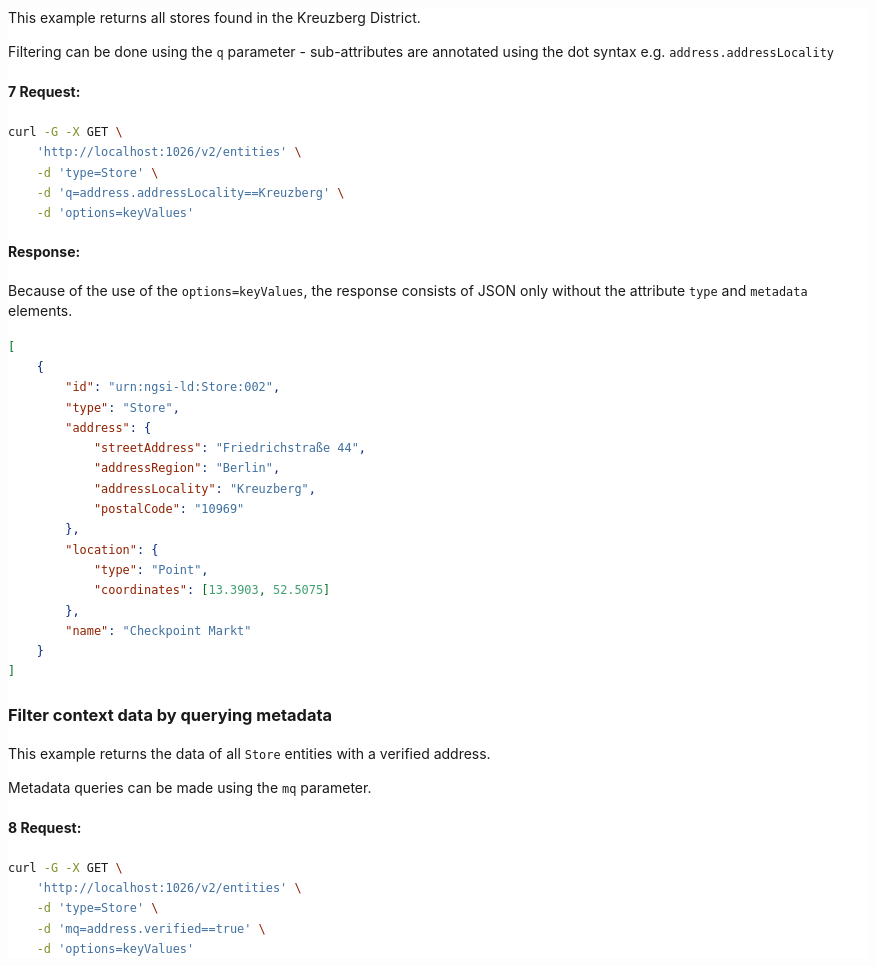 This example returns all stores found in the Kreuzberg District.

Filtering can be done using the `q` parameter - sub-attributes are annotated using the dot syntax e.g.
`address.addressLocality`

#### 7 Request:

```bash
curl -G -X GET \
    'http://localhost:1026/v2/entities' \
    -d 'type=Store' \
    -d 'q=address.addressLocality==Kreuzberg' \
    -d 'options=keyValues'
```

#### Response:

Because of the use of the `options=keyValues`, the response consists of JSON only without the attribute `type` and
`metadata` elements.

```json
[
    {
        "id": "urn:ngsi-ld:Store:002",
        "type": "Store",
        "address": {
            "streetAddress": "Friedrichstraße 44",
            "addressRegion": "Berlin",
            "addressLocality": "Kreuzberg",
            "postalCode": "10969"
        },
        "location": {
            "type": "Point",
            "coordinates": [13.3903, 52.5075]
        },
        "name": "Checkpoint Markt"
    }
]
```

### Filter context data by querying metadata

This example returns the data of all `Store` entities with a verified address.

Metadata queries can be made using the `mq` parameter.

#### 8 Request:

```bash
curl -G -X GET \
    'http://localhost:1026/v2/entities' \
    -d 'type=Store' \
    -d 'mq=address.verified==true' \
    -d 'options=keyValues'
```
